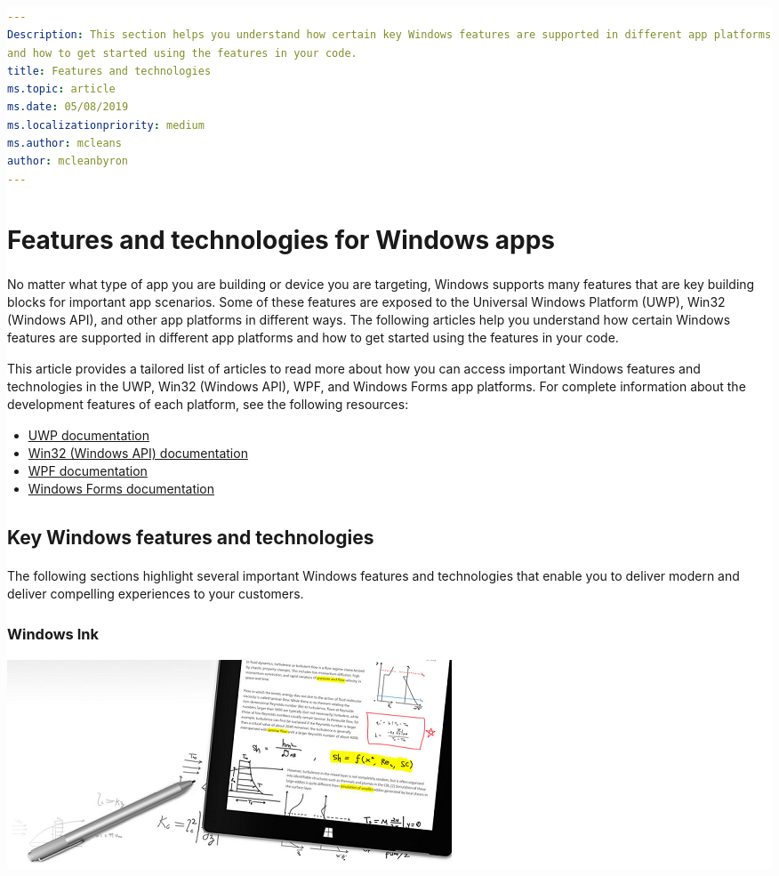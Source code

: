 ```yaml
---
Description: This section helps you understand how certain key Windows features are supported in different app platforms and how to get started using the features in your code.
title: Features and technologies
ms.topic: article
ms.date: 05/08/2019
ms.localizationpriority: medium
ms.author: mcleans
author: mcleanbyron
---
```


# Features and technologies for Windows apps

No matter what type of app you are building or device you are targeting, Windows supports many features that are key building blocks for important app scenarios. Some of these features are exposed to the Universal Windows Platform (UWP), Win32 (Windows API), and other app platforms in different ways. The following articles help you understand how certain Windows features are supported in different app platforms and how to get started using the features in your code.

This article provides a tailored list of articles to read more about how you can access important Windows features and technologies in the UWP, Win32 (Windows API), WPF, and Windows Forms app platforms. For complete information about the development features of each platform, see the following resources:

* [UWP documentation](/windows/uwp/index)
* [Win32 (Windows API) documentation](/windows/desktop/index)
* [WPF documentation](https://docs.microsoft.com/dotnet/framework/wpf/index)
* [Windows Forms documentation](https://docs.microsoft.com/dotnet/framework/winforms/index)

## Key Windows features and technologies

The following sections highlight several important Windows features and technologies that enable you to deliver modern and deliver compelling experiences to your customers.

### Windows Ink

![Surface Pen](images/hero-small.png)  
